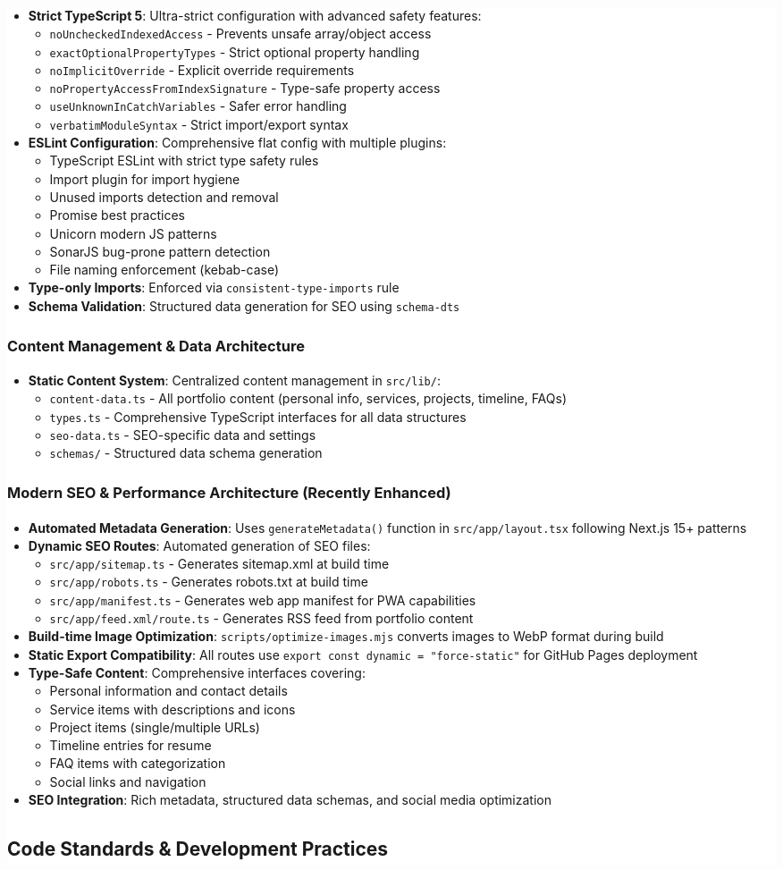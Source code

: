 - **Strict TypeScript 5**: Ultra-strict configuration with advanced safety features:
  - `noUncheckedIndexedAccess` - Prevents unsafe array/object access
  - `exactOptionalPropertyTypes` - Strict optional property handling
  - `noImplicitOverride` - Explicit override requirements
  - `noPropertyAccessFromIndexSignature` - Type-safe property access
  - `useUnknownInCatchVariables` - Safer error handling
  - `verbatimModuleSyntax` - Strict import/export syntax
- **ESLint Configuration**: Comprehensive flat config with multiple plugins:
  - TypeScript ESLint with strict type safety rules
  - Import plugin for import hygiene
  - Unused imports detection and removal
  - Promise best practices
  - Unicorn modern JS patterns
  - SonarJS bug-prone pattern detection
  - File naming enforcement (kebab-case)
- **Type-only Imports**: Enforced via `consistent-type-imports` rule
- **Schema Validation**: Structured data generation for SEO using `schema-dts`

### Content Management & Data Architecture

- **Static Content System**: Centralized content management in `src/lib/`:
  - `content-data.ts` - All portfolio content (personal info, services, projects, timeline, FAQs)
  - `types.ts` - Comprehensive TypeScript interfaces for all data structures
  - `seo-data.ts` - SEO-specific data and settings
  - `schemas/` - Structured data schema generation

### Modern SEO & Performance Architecture (Recently Enhanced)

- **Automated Metadata Generation**: Uses `generateMetadata()` function in `src/app/layout.tsx` following Next.js 15+ patterns
- **Dynamic SEO Routes**: Automated generation of SEO files:
  - `src/app/sitemap.ts` - Generates sitemap.xml at build time
  - `src/app/robots.ts` - Generates robots.txt at build time  
  - `src/app/manifest.ts` - Generates web app manifest for PWA capabilities
  - `src/app/feed.xml/route.ts` - Generates RSS feed from portfolio content
- **Build-time Image Optimization**: `scripts/optimize-images.mjs` converts images to WebP format during build
- **Static Export Compatibility**: All routes use `export const dynamic = "force-static"` for GitHub Pages deployment
- **Type-Safe Content**: Comprehensive interfaces covering:
  - Personal information and contact details
  - Service items with descriptions and icons
  - Project items (single/multiple URLs)
  - Timeline entries for resume
  - FAQ items with categorization
  - Social links and navigation
- **SEO Integration**: Rich metadata, structured data schemas, and social media optimization

## Code Standards & Development Practices
